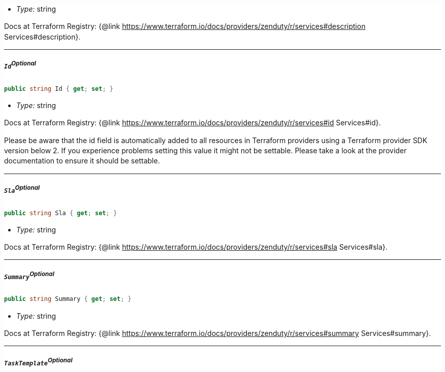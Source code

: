 - *Type:* string

Docs at Terraform Registry: {@link https://www.terraform.io/docs/providers/zenduty/r/services#description Services#description}.

---

##### `Id`<sup>Optional</sup> <a name="Id" id="@skeptools/provider-zenduty.services.ServicesConfig.property.id"></a>

```csharp
public string Id { get; set; }
```

- *Type:* string

Docs at Terraform Registry: {@link https://www.terraform.io/docs/providers/zenduty/r/services#id Services#id}.

Please be aware that the id field is automatically added to all resources in Terraform providers using a Terraform provider SDK version below 2.
If you experience problems setting this value it might not be settable. Please take a look at the provider documentation to ensure it should be settable.

---

##### `Sla`<sup>Optional</sup> <a name="Sla" id="@skeptools/provider-zenduty.services.ServicesConfig.property.sla"></a>

```csharp
public string Sla { get; set; }
```

- *Type:* string

Docs at Terraform Registry: {@link https://www.terraform.io/docs/providers/zenduty/r/services#sla Services#sla}.

---

##### `Summary`<sup>Optional</sup> <a name="Summary" id="@skeptools/provider-zenduty.services.ServicesConfig.property.summary"></a>

```csharp
public string Summary { get; set; }
```

- *Type:* string

Docs at Terraform Registry: {@link https://www.terraform.io/docs/providers/zenduty/r/services#summary Services#summary}.

---

##### `TaskTemplate`<sup>Optional</sup> <a name="TaskTemplate" id="@skeptools/provider-zenduty.services.ServicesConfig.property.taskTemplate"></a>
